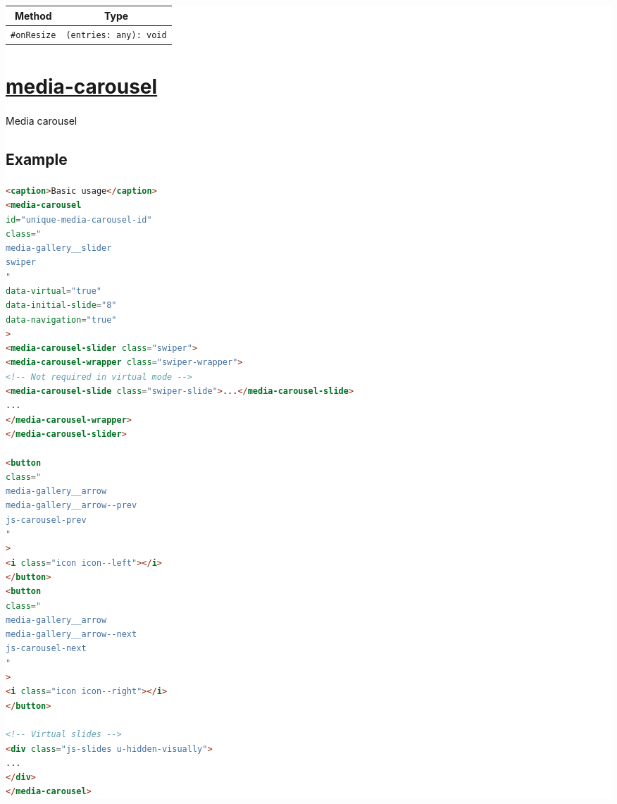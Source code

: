 | Method      | Type                   |
|-------------|------------------------|
| `#onResize` | `(entries: any): void` |


# [media-carousel](/media-carousel) 

Media carousel

## Example

```html
<caption>Basic usage</caption>
<media-carousel
id="unique-media-carousel-id"
class="
media-gallery__slider
swiper
"
data-virtual="true"
data-initial-slide="8"
data-navigation="true"
>
<media-carousel-slider class="swiper">
<media-carousel-wrapper class="swiper-wrapper">
<!-- Not required in virtual mode -->
<media-carousel-slide class="swiper-slide">...</media-carousel-slide>
...
</media-carousel-wrapper>
</media-carousel-slider>

<button
class="
media-gallery__arrow
media-gallery__arrow--prev
js-carousel-prev
"
>
<i class="icon icon--left"></i>
</button>
<button
class="
media-gallery__arrow
media-gallery__arrow--next
js-carousel-next
"
>
<i class="icon icon--right"></i>
</button>

<!-- Virtual slides -->
<div class="js-slides u-hidden-visually">
...
</div>
</media-carousel>
```
